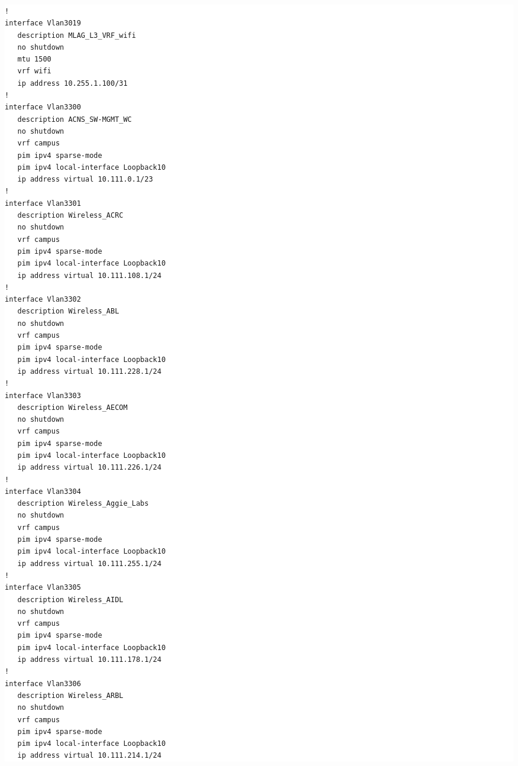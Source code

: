 ```eos
!
interface Vlan3019
   description MLAG_L3_VRF_wifi
   no shutdown
   mtu 1500
   vrf wifi
   ip address 10.255.1.100/31
!
interface Vlan3300
   description ACNS_SW-MGMT_WC
   no shutdown
   vrf campus
   pim ipv4 sparse-mode
   pim ipv4 local-interface Loopback10
   ip address virtual 10.111.0.1/23
!
interface Vlan3301
   description Wireless_ACRC
   no shutdown
   vrf campus
   pim ipv4 sparse-mode
   pim ipv4 local-interface Loopback10
   ip address virtual 10.111.108.1/24
!
interface Vlan3302
   description Wireless_ABL
   no shutdown
   vrf campus
   pim ipv4 sparse-mode
   pim ipv4 local-interface Loopback10
   ip address virtual 10.111.228.1/24
!
interface Vlan3303
   description Wireless_AECOM
   no shutdown
   vrf campus
   pim ipv4 sparse-mode
   pim ipv4 local-interface Loopback10
   ip address virtual 10.111.226.1/24
!
interface Vlan3304
   description Wireless_Aggie_Labs
   no shutdown
   vrf campus
   pim ipv4 sparse-mode
   pim ipv4 local-interface Loopback10
   ip address virtual 10.111.255.1/24
!
interface Vlan3305
   description Wireless_AIDL
   no shutdown
   vrf campus
   pim ipv4 sparse-mode
   pim ipv4 local-interface Loopback10
   ip address virtual 10.111.178.1/24
!
interface Vlan3306
   description Wireless_ARBL
   no shutdown
   vrf campus
   pim ipv4 sparse-mode
   pim ipv4 local-interface Loopback10
   ip address virtual 10.111.214.1/24
```